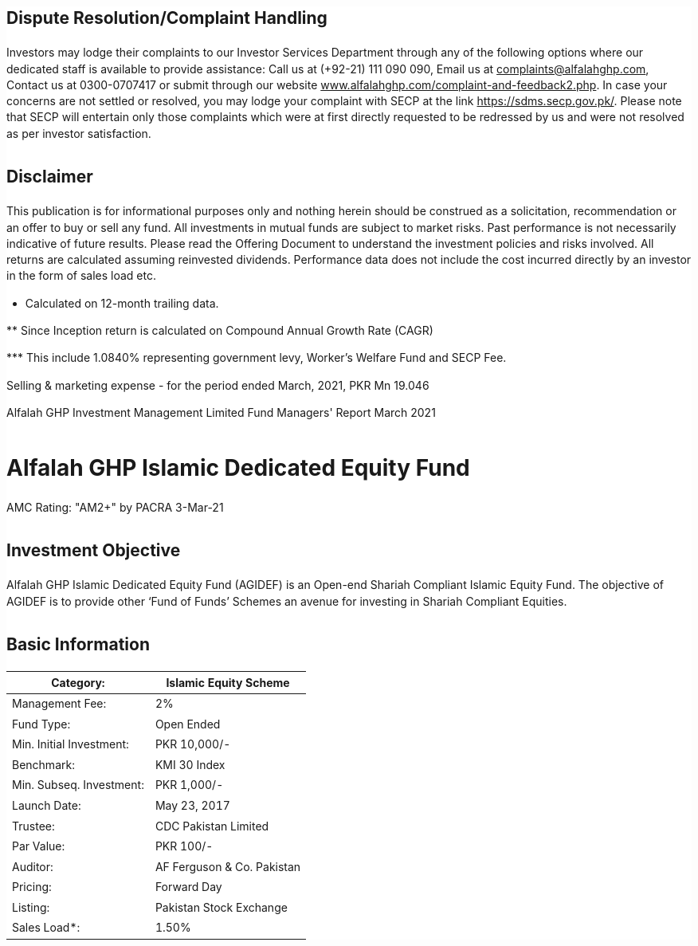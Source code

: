 ## Dispute Resolution/Complaint Handling

Investors may lodge their complaints to our Investor Services Department through any of the following options where our dedicated staff is available to provide assistance: Call us at (+92-21) 111 090 090, Email us at complaints@alfalahghp.com, Contact us at 0300-0707417 or submit through our website www.alfalahghp.com/complaint-and-feedback2.php. In case your concerns are not settled or resolved, you may lodge your complaint with SECP at the link https://sdms.secp.gov.pk/. Please note that SECP will entertain only those complaints which were at first directly requested to be redressed by us and were not resolved as per investor satisfaction.

## Disclaimer

This publication is for informational purposes only and nothing herein should be construed as a solicitation, recommendation or an offer to buy or sell any fund. All investments in mutual funds are subject to market risks. Past performance is not necessarily indicative of future results. Please read the Offering Document to understand the investment policies and risks involved. All returns are calculated assuming reinvested dividends. Performance data does not include the cost incurred directly by an investor in the form of sales load etc.

- Calculated on 12-month trailing data.

\*\* Since Inception return is calculated on Compound Annual Growth Rate (CAGR)

\*\*\* This include 1.0840% representing government levy, Worker’s Welfare Fund and SECP Fee.

Selling & marketing expense - for the period ended March, 2021, PKR Mn 19.046

Alfalah GHP Investment Management Limited Fund Managers' Report March 2021

# Alfalah GHP Islamic Dedicated Equity Fund

AMC Rating: "AM2+" by PACRA 3-Mar-21

## Investment Objective

Alfalah GHP Islamic Dedicated Equity Fund (AGIDEF) is an Open-end Shariah Compliant Islamic Equity Fund. The objective of AGIDEF is to provide other ‘Fund of Funds’ Schemes an avenue for investing in Shariah Compliant Equities.

## Basic Information

| Category:                | Islamic Equity Scheme      |
| ------------------------ | -------------------------- |
| Management Fee:          | 2%                         |
| Fund Type:               | Open Ended                 |
| Min. Initial Investment: | PKR 10,000/-               |
| Benchmark:               | KMI 30 Index               |
| Min. Subseq. Investment: | PKR 1,000/-                |
| Launch Date:             | May 23, 2017               |
| Trustee:                 | CDC Pakistan Limited       |
| Par Value:               | PKR 100/-                  |
| Auditor:                 | AF Ferguson & Co. Pakistan |
| Pricing:                 | Forward Day                |
| Listing:                 | Pakistan Stock Exchange    |
| Sales Load\*:            | 1.50%                      |